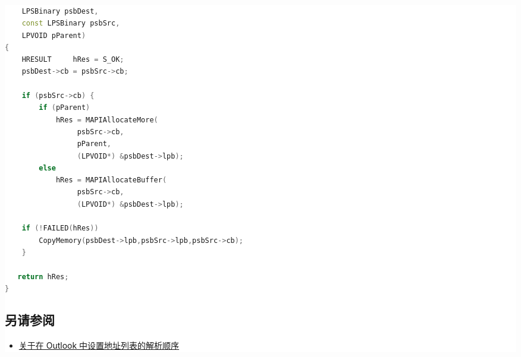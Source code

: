 ```cpp
    LPSBinary psbDest, 
    const LPSBinary psbSrc, 
    LPVOID pParent) 
{ 
    HRESULT     hRes = S_OK; 
    psbDest->cb = psbSrc->cb; 
 
    if (psbSrc->cb) { 
        if (pParent) 
            hRes = MAPIAllocateMore( 
                 psbSrc->cb, 
                 pParent, 
                 (LPVOID*) &psbDest->lpb); 
        else 
            hRes = MAPIAllocateBuffer( 
                 psbSrc->cb, 
                 (LPVOID*) &psbDest->lpb); 
 
    if (!FAILED(hRes)) 
        CopyMemory(psbDest->lpb,psbSrc->lpb,psbSrc->cb); 
    } 
 
   return hRes; 
} 

```

## <a name="see-also"></a>另请参阅

- [关于在 Outlook 中设置地址列表的解析顺序](about-setting-the-resolution-order-for-address-lists-in-outlook.md)

